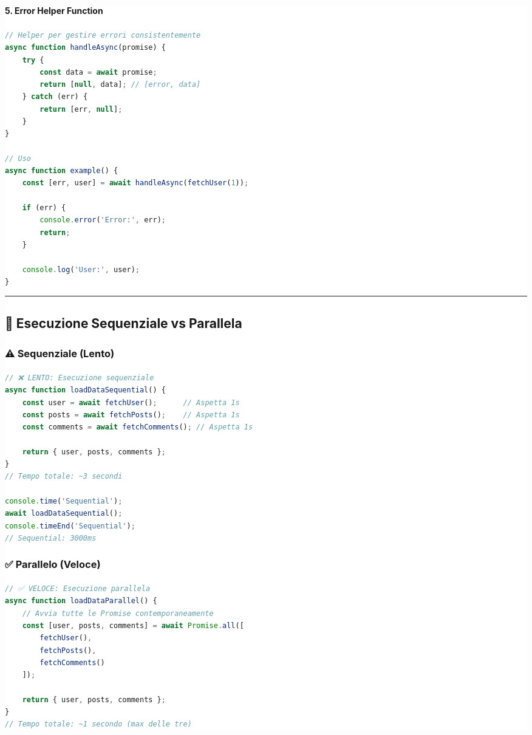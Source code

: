 #### 5. Error Helper Function

```javascript
// Helper per gestire errori consistentemente
async function handleAsync(promise) {
    try {
        const data = await promise;
        return [null, data]; // [error, data]
    } catch (err) {
        return [err, null];
    }
}

// Uso
async function example() {
    const [err, user] = await handleAsync(fetchUser(1));
    
    if (err) {
        console.error('Error:', err);
        return;
    }
    
    console.log('User:', user);
}
```

---

## 🔀 Esecuzione Sequenziale vs Parallela

### ⚠️ Sequenziale (Lento)

```javascript
// ❌ LENTO: Esecuzione sequenziale
async function loadDataSequential() {
    const user = await fetchUser();      // Aspetta 1s
    const posts = await fetchPosts();    // Aspetta 1s
    const comments = await fetchComments(); // Aspetta 1s
    
    return { user, posts, comments };
}
// Tempo totale: ~3 secondi

console.time('Sequential');
await loadDataSequential();
console.timeEnd('Sequential');
// Sequential: 3000ms
```

### ✅ Parallelo (Veloce)

```javascript
// ✅ VELOCE: Esecuzione parallela
async function loadDataParallel() {
    // Avvia tutte le Promise contemporaneamente
    const [user, posts, comments] = await Promise.all([
        fetchUser(),
        fetchPosts(),
        fetchComments()
    ]);
    
    return { user, posts, comments };
}
// Tempo totale: ~1 secondo (max delle tre)

```